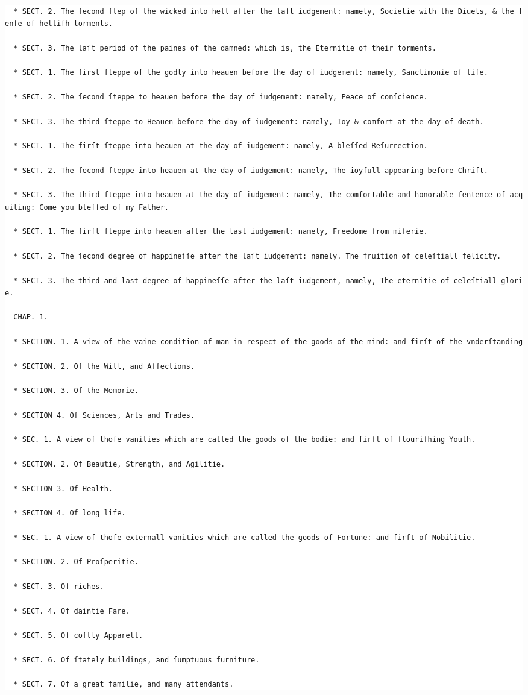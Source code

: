       * SECT. 2. The ſecond ſtep of the wicked into hell after the laſt iudgement: namely, Societie with the Diuels, & the ſenſe of helliſh torments.

      * SECT. 3. The laſt period of the paines of the damned: which is, the Eternitie of their torments.

      * SECT. 1. The first ſteppe of the godly into heauen before the day of iudgement: namely, Sanctimonie of life.

      * SECT. 2. The ſecond ſteppe to heauen before the day of iudgement: namely, Peace of conſcience.

      * SECT. 3. The third ſteppe to Heauen before the day of iudgement: namely, Ioy & comfort at the day of death.

      * SECT. 1. The firſt ſteppe into heauen at the day of iudgement: namely, A bleſſed Reſurrection.

      * SECT. 2. The ſecond ſteppe into heauen at the day of iudgement: namely, The ioyfull appearing before Chriſt.

      * SECT. 3. The third ſteppe into heauen at the day of iudgement: namely, The comfortable and honorable ſentence of acquiting: Come you bleſſed of my Father.

      * SECT. 1. The firſt ſteppe into heauen after the last iudgement: namely, Freedome from miſerie.

      * SECT. 2. The ſecond degree of happineſſe after the laſt iudgement: namely. The fruition of celeſtiall felicity.

      * SECT. 3. The third and last degree of happineſſe after the laſt iudgement, namely, The eternitie of celeſtiall glorie.

    _ CHAP. 1.

      * SECTION. 1. A view of the vaine condition of man in respect of the goods of the mind: and firſt of the vnderſtanding

      * SECTION. 2. Of the Will, and Affections.

      * SECTION. 3. Of the Memorie.

      * SECTION 4. Of Sciences, Arts and Trades.

      * SEC. 1. A view of thoſe vanities which are called the goods of the bodie: and firſt of flouriſhing Youth.

      * SECTION. 2. Of Beautie, Strength, and Agilitie.

      * SECTION 3. Of Health.

      * SECTION 4. Of long life.

      * SEC. 1. A view of thoſe externall vanities which are called the goods of Fortune: and firſt of Nobilitie.

      * SECTION. 2. Of Proſperitie.

      * SECT. 3. Of riches.

      * SECT. 4. Of daintie Fare.

      * SECT. 5. Of coſtly Apparell.

      * SECT. 6. Of ſtately buildings, and ſumptuous furniture.

      * SECT. 7. Of a great familie, and many attendants.
